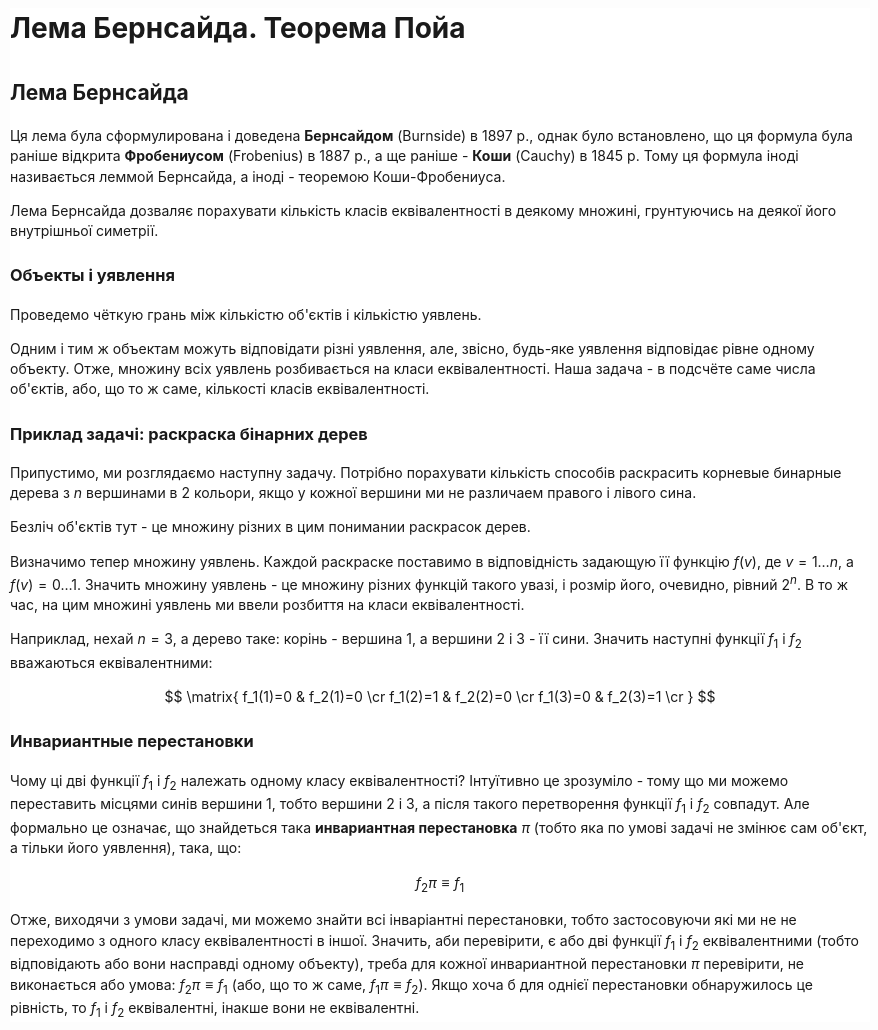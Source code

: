 # Лема Бернсайда. Теорема Пойа

## Лема Бернсайда

Ця лема була сформулирована і доведена **Бернсайдом** (Burnside) в 1897 р., однак було встановлено, що ця формула була раніше відкрита **Фробениусом** (Frobenius) в 1887 р., а ще раніше - **Коши** (Cauchy) в 1845 р. Тому ця формула іноді називається леммой Бернсайда, а іноді - теоремою Коши-Фробениуса.

Лема Бернсайда дозваляє порахувати кількість класів еквівалентності в деякому множині, грунтуючись на деякої його внутрішньої симетрії.

### Объекты і уявлення

Проведемо чёткую грань між кількістю об'єктів і кількістю уявлень.

Одним і тим ж объектам можуть відповідати різні уявлення, але, звісно, будь-яке уявлення відповідає рівне одному объекту. Отже, множину всіх уявлень розбивається на класи еквівалентності. Наша задача - в подсчёте саме числа об'єктів, або, що то ж саме, кількості класів еквівалентності.

### Приклад задачі: раскраска бінарних дерев

Припустимо, ми розглядаємо наступну задачу. Потрібно порахувати кількість способів раскрасить корневые бинарные дерева з $n$ вершинами в 2 кольори, якщо у кожної вершини ми не различаем правого і лівого сина.

Безліч об'єктів тут - це множину різних в цим понимании раскрасок дерев.

Визначимо тепер множину уявлень. Каждой раскраске поставимо в відповідність задающую її функцію $f(v)$, де $v = 1 \ldots n$, а $f(v)=0 \ldots 1$. Значить множину уявлень - це множину різних функцій такого увазі, і розмір його, очевидно, рівний $2^n$. В то ж час, на цим множині 
уявлень ми ввели розбиття на класи еквівалентності. 

Наприклад, нехай $n=3$, а дерево таке: корінь - вершина 1, а вершини 2 і 3 - її сини. Значить наступні функції $f_1$ і $f_2$ вважаються еквівалентними:

$$ \matrix{
f_1(1)=0 & f_2(1)=0 \cr
f_1(2)=1 & f_2(2)=0 \cr
f_1(3)=0 & f_2(3)=1 \cr
} $$

### Инвариантные перестановки

Чому ці дві функції $f_1$ і $f_2$ належать одному класу еквівалентності? Інтуїтивно це зрозуміло - тому що ми можемо переставить місцями синів вершини 1, тобто вершини 2 і 3, а після такого перетворення функції $f_1$ і $f_2$ совпадут. Але формально це означає, що знайдеться така **инвариантная перестановка** $\pi$ (тобто яка по умові задачі не змінює сам об'єкт, а тільки його уявлення), така, що:

$$ f_2 \pi \equiv f_1 $$

Отже, виходячи з умови задачі, ми можемо знайти всі інваріантні перестановки, тобто застосовуючи які ми не не переходимо з одного класу еквівалентності в іншої. Значить, аби перевірити, є або дві функції $f_1$ і $f_2$ еквівалентними (тобто відповідають або вони насправді одному объекту), треба для кожної инвариантной перестановки $\pi$ перевірити, не виконається або умова: $f_2 \pi \equiv f_1$ (або, що то ж саме, $f_1 \pi \equiv f_2$). Якщо хоча б для однієї перестановки обнаружилось це рівність, то $f_1$ і $f_2$ еквівалентні, інакше вони не еквівалентні.
